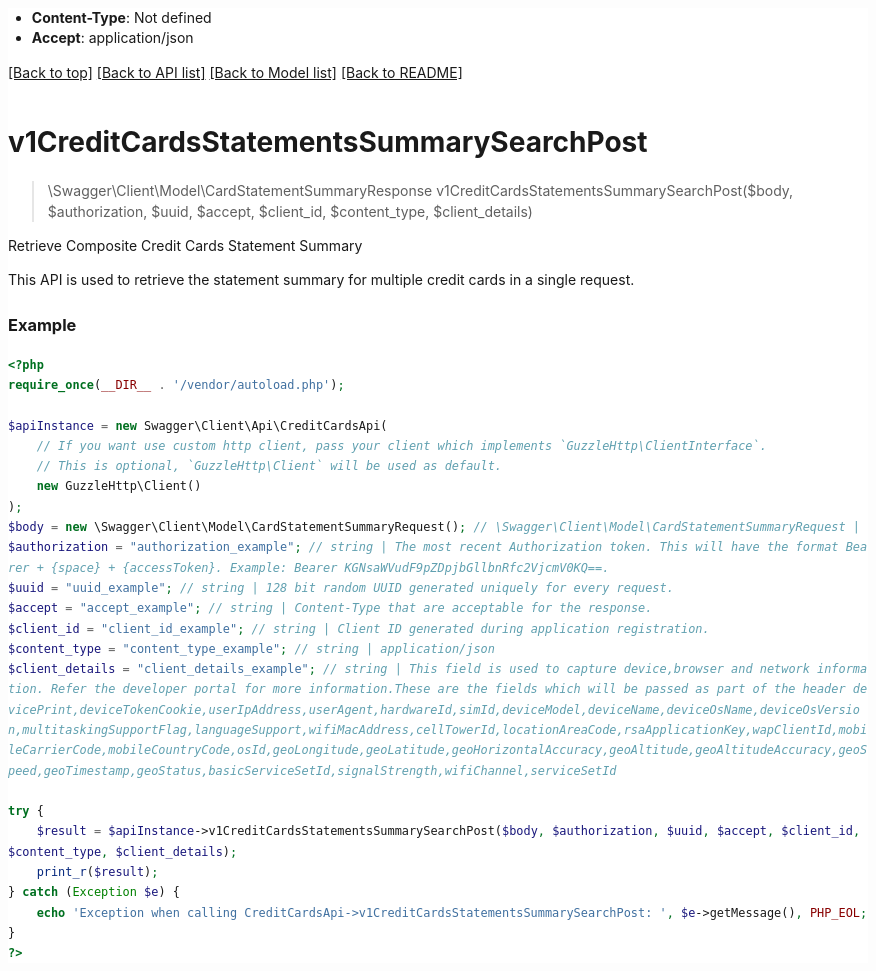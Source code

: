  - **Content-Type**: Not defined
 - **Accept**: application/json

[[Back to top]](#) [[Back to API list]](../../README.md#documentation-for-api-endpoints) [[Back to Model list]](../../README.md#documentation-for-models) [[Back to README]](../../README.md)

# **v1CreditCardsStatementsSummarySearchPost**
> \Swagger\Client\Model\CardStatementSummaryResponse v1CreditCardsStatementsSummarySearchPost($body, $authorization, $uuid, $accept, $client_id, $content_type, $client_details)

Retrieve Composite Credit Cards Statement Summary

This API is used to retrieve the statement summary for multiple credit cards in a single request.

### Example
```php
<?php
require_once(__DIR__ . '/vendor/autoload.php');

$apiInstance = new Swagger\Client\Api\CreditCardsApi(
    // If you want use custom http client, pass your client which implements `GuzzleHttp\ClientInterface`.
    // This is optional, `GuzzleHttp\Client` will be used as default.
    new GuzzleHttp\Client()
);
$body = new \Swagger\Client\Model\CardStatementSummaryRequest(); // \Swagger\Client\Model\CardStatementSummaryRequest | 
$authorization = "authorization_example"; // string | The most recent Authorization token. This will have the format Bearer + {space} + {accessToken}. Example: Bearer KGNsaWVudF9pZDpjbGllbnRfc2VjcmV0KQ==.
$uuid = "uuid_example"; // string | 128 bit random UUID generated uniquely for every request.
$accept = "accept_example"; // string | Content-Type that are acceptable for the response.
$client_id = "client_id_example"; // string | Client ID generated during application registration.
$content_type = "content_type_example"; // string | application/json
$client_details = "client_details_example"; // string | This field is used to capture device,browser and network information. Refer the developer portal for more information.These are the fields which will be passed as part of the header devicePrint,deviceTokenCookie,userIpAddress,userAgent,hardwareId,simId,deviceModel,deviceName,deviceOsName,deviceOsVersion,multitaskingSupportFlag,languageSupport,wifiMacAddress,cellTowerId,locationAreaCode,rsaApplicationKey,wapClientId,mobileCarrierCode,mobileCountryCode,osId,geoLongitude,geoLatitude,geoHorizontalAccuracy,geoAltitude,geoAltitudeAccuracy,geoSpeed,geoTimestamp,geoStatus,basicServiceSetId,signalStrength,wifiChannel,serviceSetId

try {
    $result = $apiInstance->v1CreditCardsStatementsSummarySearchPost($body, $authorization, $uuid, $accept, $client_id, $content_type, $client_details);
    print_r($result);
} catch (Exception $e) {
    echo 'Exception when calling CreditCardsApi->v1CreditCardsStatementsSummarySearchPost: ', $e->getMessage(), PHP_EOL;
}
?>
```
